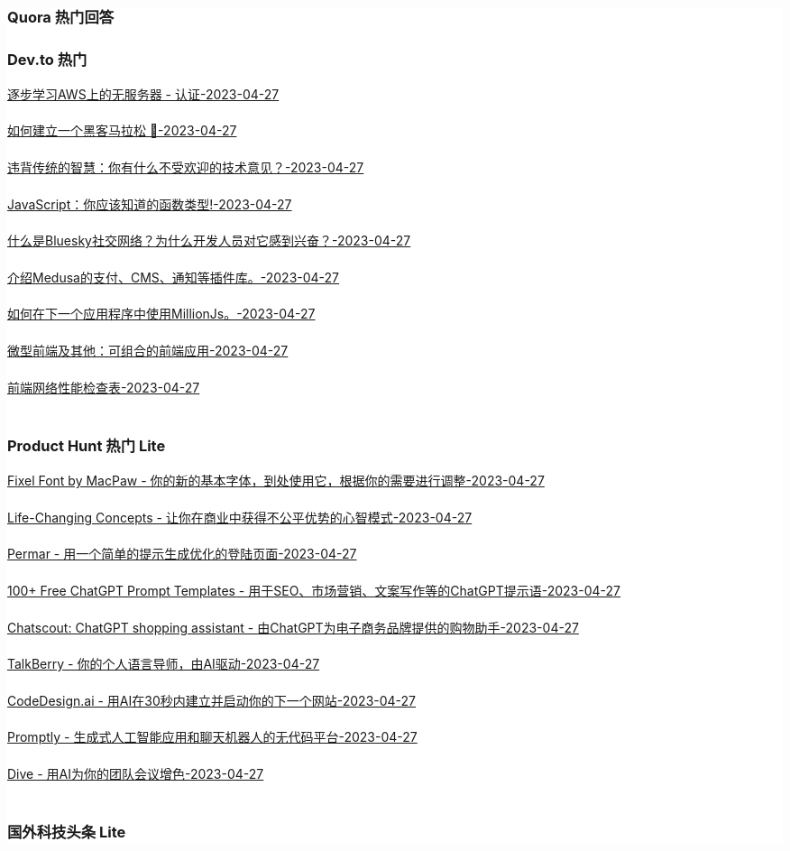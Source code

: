 

###  Quora 热门回答







###  Dev.to 热门

<a target=_blank rel=nofollow href="https://dev.to/kumo/learn-serverless-on-aws-authentication-with-cognito-19bo" >逐步学习AWS上的无服务器 - 认证-2023-04-27</a><br/><br/><a target=_blank rel=nofollow href="https://dev.to/novu/how-to-buid-a-hackathon-gb3" >如何建立一个黑客马拉松 🚀-2023-04-27</a><br/><br/><a target=_blank rel=nofollow href="https://dev.to/devteam/going-against-conventional-wisdom-whats-your-unpopular-tech-opinion-5fag" >违背传统的智慧：你有什么不受欢迎的技术意见？-2023-04-27</a><br/><br/><a target=_blank rel=nofollow href="https://dev.to/renancferro/javascript-function-types-you-should-know-chd" >JavaScript：你应该知道的函数类型!-2023-04-27</a><br/><br/><a target=_blank rel=nofollow href="https://dev.to/opensauced/what-is-bluesky-social-network-and-why-are-developers-excited-about-it-i0f" >什么是Bluesky社交网络？为什么开发人员对它感到兴奋？-2023-04-27</a><br/><br/><a target=_blank rel=nofollow href="https://dev.to/medusajs/introducing-medusas-plugins-library-for-payments-cms-notifications-and-more-glk" >介绍Medusa的支付、CMS、通知等插件库。-2023-04-27</a><br/><br/><a target=_blank rel=nofollow href="https://dev.to/tobysolutions/how-to-use-millionjs-in-a-next-app-1eim" >如何在下一个应用程序中使用MillionJs。-2023-04-27</a><br/><br/><a target=_blank rel=nofollow href="https://dev.to/anfibiacreativa/micro-frontends-and-beyond-composable-frontend-applications-3j0f" >微型前端及其他：可组合的前端应用-2023-04-27</a><br/><br/><a target=_blank rel=nofollow href="https://dev.to/jacobandrewsky/frontend-web-performance-checklist-2o9j" >前端网络性能检查表-2023-04-27</a><br/><br/>





###  Product Hunt 热门 Lite

<a target=_blank rel=nofollow href="https://fixel.macpaw.com/" >Fixel Font by MacPaw - 你的新的基本字体，到处使用它，根据你的需要进行调整-2023-04-27</a><br/><br/><a target=_blank rel=nofollow href="https://fronterablog.com/life-changing-concepts-newsletter/" >Life-Changing Concepts - 让你在商业中获得不公平优势的心智模式-2023-04-27</a><br/><br/><a target=_blank rel=nofollow href="https://www.permar.xyz/product-hunters" >Permar - 用一个简单的提示生成优化的登陆页面-2023-04-27</a><br/><br/><a target=_blank rel=nofollow href="https://www.usechatgpt.ai/prompts" >100+ Free ChatGPT Prompt Templates - 用于SEO、市场营销、文案写作等的ChatGPT提示语-2023-04-27</a><br/><br/><a target=_blank rel=nofollow href="https://www.zevi.ai/chat-assistant" >Chatscout: ChatGPT shopping assistant - 由ChatGPT为电子商务品牌提供的购物助手-2023-04-27</a><br/><br/><a target=_blank rel=nofollow href="https://www.talkberry.ai/" >TalkBerry - 你的个人语言导师，由AI驱动-2023-04-27</a><br/><br/><a target=_blank rel=nofollow href="https://www.codedesign.ai/" >CodeDesign.ai - 用AI在30秒内建立并启动你的下一个网站-2023-04-27</a><br/><br/><a target=_blank rel=nofollow href="https://trypromptly.com/" >Promptly - 生成式人工智能应用和聊天机器人的无代码平台-2023-04-27</a><br/><br/><a target=_blank rel=nofollow href="https://www.letsdive.io/" >Dive - 用AI为你的团队会议增色-2023-04-27</a><br/><br/>





###  国外科技头条 Lite
